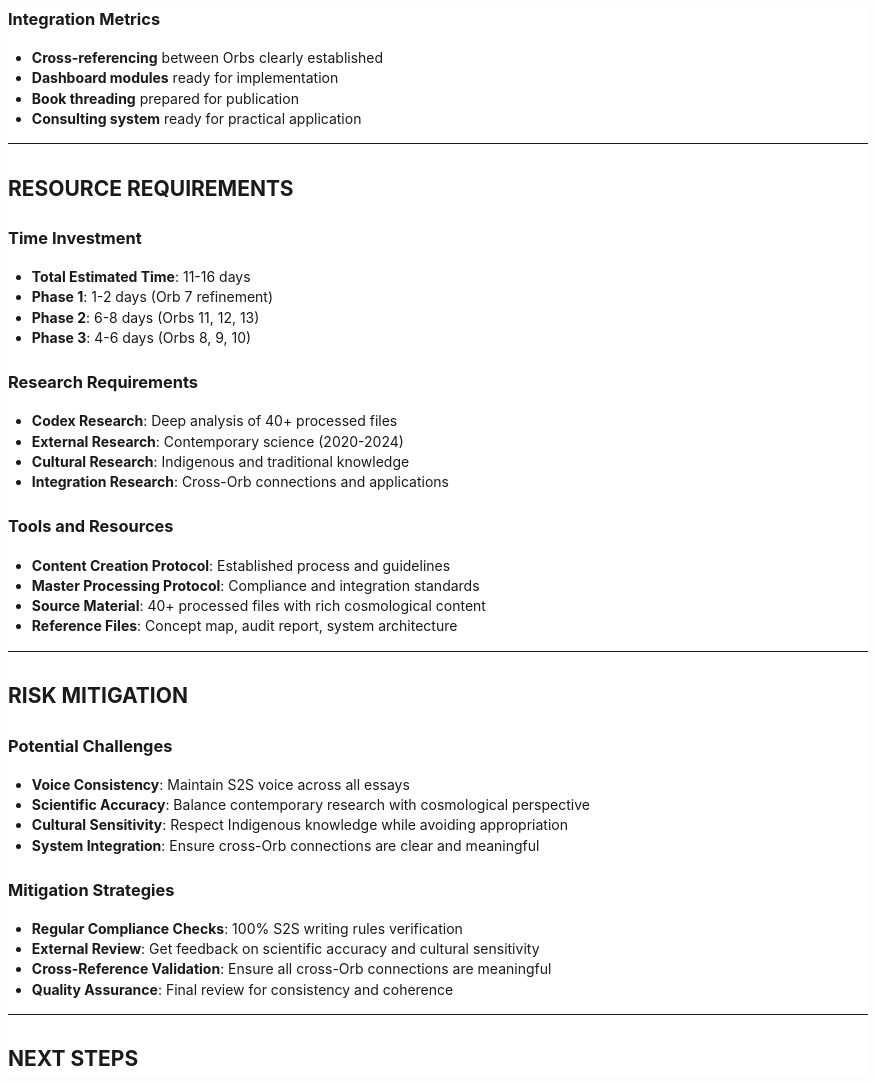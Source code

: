 ### **Integration Metrics**
- **Cross-referencing** between Orbs clearly established
- **Dashboard modules** ready for implementation
- **Book threading** prepared for publication
- **Consulting system** ready for practical application

---

## **RESOURCE REQUIREMENTS**

### **Time Investment**
- **Total Estimated Time**: 11-16 days
- **Phase 1**: 1-2 days (Orb 7 refinement)
- **Phase 2**: 6-8 days (Orbs 11, 12, 13)
- **Phase 3**: 4-6 days (Orbs 8, 9, 10)

### **Research Requirements**
- **Codex Research**: Deep analysis of 40+ processed files
- **External Research**: Contemporary science (2020-2024)
- **Cultural Research**: Indigenous and traditional knowledge
- **Integration Research**: Cross-Orb connections and applications

### **Tools and Resources**
- **Content Creation Protocol**: Established process and guidelines
- **Master Processing Protocol**: Compliance and integration standards
- **Source Material**: 40+ processed files with rich cosmological content
- **Reference Files**: Concept map, audit report, system architecture

---

## **RISK MITIGATION**

### **Potential Challenges**
- **Voice Consistency**: Maintain S2S voice across all essays
- **Scientific Accuracy**: Balance contemporary research with cosmological perspective
- **Cultural Sensitivity**: Respect Indigenous knowledge while avoiding appropriation
- **System Integration**: Ensure cross-Orb connections are clear and meaningful

### **Mitigation Strategies**
- **Regular Compliance Checks**: 100% S2S writing rules verification
- **External Review**: Get feedback on scientific accuracy and cultural sensitivity
- **Cross-Reference Validation**: Ensure all cross-Orb connections are meaningful
- **Quality Assurance**: Final review for consistency and coherence

---

## **NEXT STEPS**
